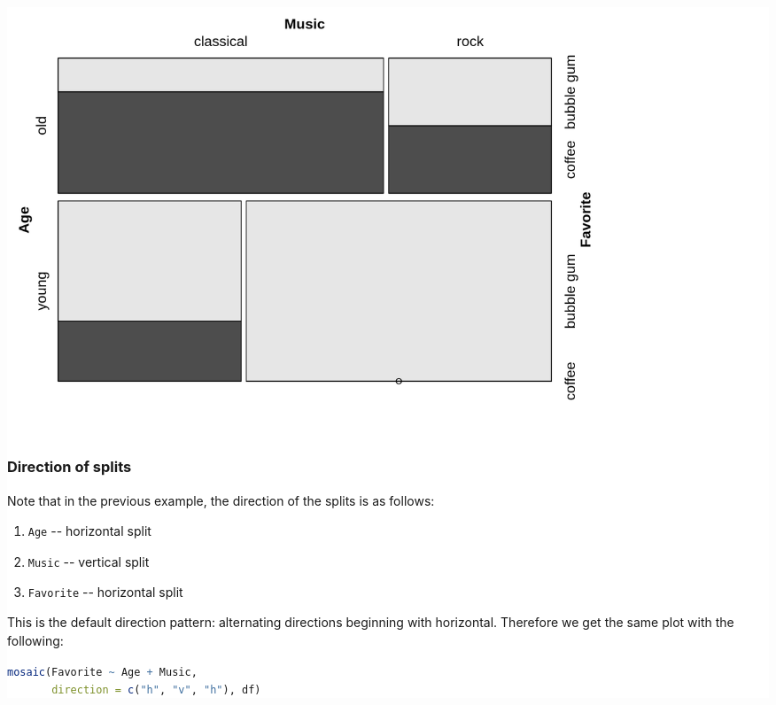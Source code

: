 <img src="mosaic_files/figure-html/unnamed-chunk-6-1.png" width="672" />

### Direction of splits

Note that in the previous example, the direction of the splits is as follows:

1.  `Age` -- horizontal split

2.  `Music` -- vertical split

3.  `Favorite` -- horizontal split

This is the default direction pattern: alternating directions beginning with horizontal. Therefore we get the same plot with the following:


```r
mosaic(Favorite ~ Age + Music, 
       direction = c("h", "v", "h"), df)
```
